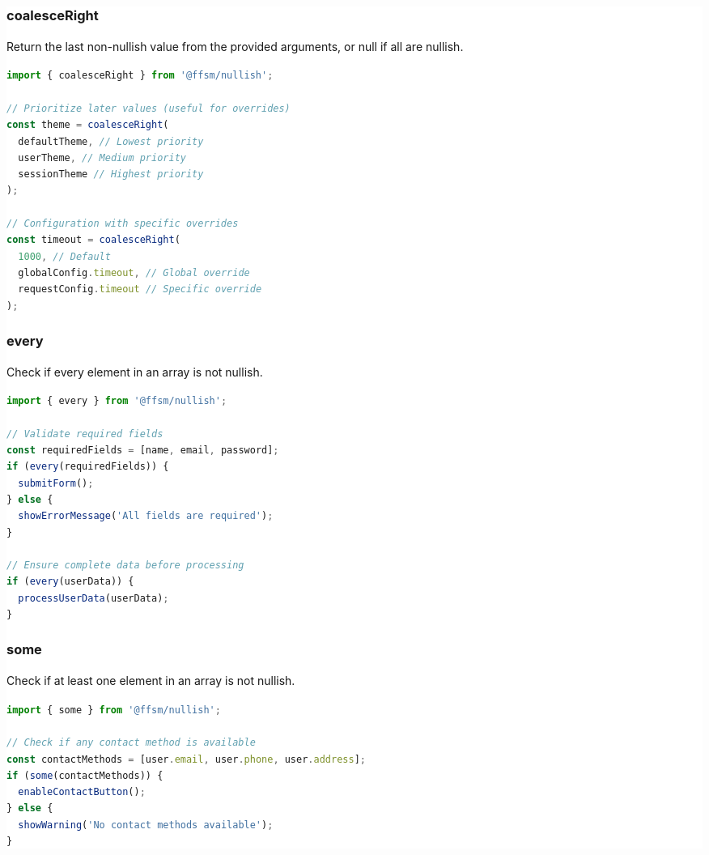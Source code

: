 ### coalesceRight

Return the last non-nullish value from the provided arguments, or null if all are nullish.

```typescript
import { coalesceRight } from '@ffsm/nullish';

// Prioritize later values (useful for overrides)
const theme = coalesceRight(
  defaultTheme, // Lowest priority
  userTheme, // Medium priority
  sessionTheme // Highest priority
);

// Configuration with specific overrides
const timeout = coalesceRight(
  1000, // Default
  globalConfig.timeout, // Global override
  requestConfig.timeout // Specific override
);
```

### every

Check if every element in an array is not nullish.

```typescript
import { every } from '@ffsm/nullish';

// Validate required fields
const requiredFields = [name, email, password];
if (every(requiredFields)) {
  submitForm();
} else {
  showErrorMessage('All fields are required');
}

// Ensure complete data before processing
if (every(userData)) {
  processUserData(userData);
}
```

### some

Check if at least one element in an array is not nullish.

```typescript
import { some } from '@ffsm/nullish';

// Check if any contact method is available
const contactMethods = [user.email, user.phone, user.address];
if (some(contactMethods)) {
  enableContactButton();
} else {
  showWarning('No contact methods available');
}
```
